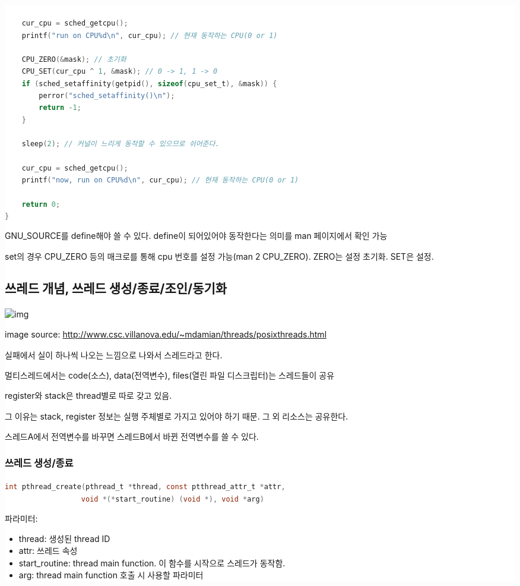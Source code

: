 ```c
    
    cur_cpu = sched_getcpu();
    printf("run on CPU%d\n", cur_cpu); // 현재 동작하는 CPU(0 or 1)
    
    CPU_ZERO(&mask); // 초기화
    CPU_SET(cur_cpu ^ 1, &mask); // 0 -> 1, 1 -> 0
    if (sched_setaffinity(getpid(), sizeof(cpu_set_t), &mask)) {
        perror("sched_setaffinity()\n");
        return -1;
    }
    
    sleep(2); // 커널이 느리게 동작할 수 있으므로 쉬어준다.
    
    cur_cpu = sched_getcpu();
    printf("now, run on CPU%d\n", cur_cpu); // 현재 동작하는 CPU(0 or 1)
    
    return 0;
}
```

GNU_SOURCE를 define해야 쓸 수 있다. define이 되어있어야 동작한다는 의미를 man 페이지에서 확인 가능

set의 경우 CPU_ZERO 등의 매크로를 통해 cpu 번호를 설정 가능(man 2 CPU_ZERO). ZERO는 설정 초기화. SET은 설정.





## 쓰레드 개념, 쓰레드 생성/종료/조인/동기화

![img](http://www.csc.villanova.edu/~mdamian/threads/thread.jpg)

image source: http://www.csc.villanova.edu/~mdamian/threads/posixthreads.html

실패에서 실이 하나씩 나오는 느낌으로 나와서 스레드라고 한다.



멀티스레드에서는 code(소스), data(전역변수), files(열린 파일 디스크립터)는 스레드들이 공유

register와 stack은 thread별로 따로 갖고 있음.

그 이유는 stack, register 정보는 실행 주체별로 가지고 있어야 하기 때문. 그 외 리소스는 공유한다.

스레드A에서 전역변수를 바꾸면 스레드B에서 바뀐 전역변수를 쓸 수 있다.



### 쓰레드 생성/종료

```c
int pthread_create(pthread_t *thread, const ptthread_attr_t *attr,
                  void *(*start_routine) (void *), void *arg)
```

파라미터:

- thread: 생성된 thread ID
- attr: 쓰레드 속성
- start_routine: thread main function. 이 함수를 시작으로 스레드가 동작함.
- arg: thread main function 호출 시 사용할 파라미터
